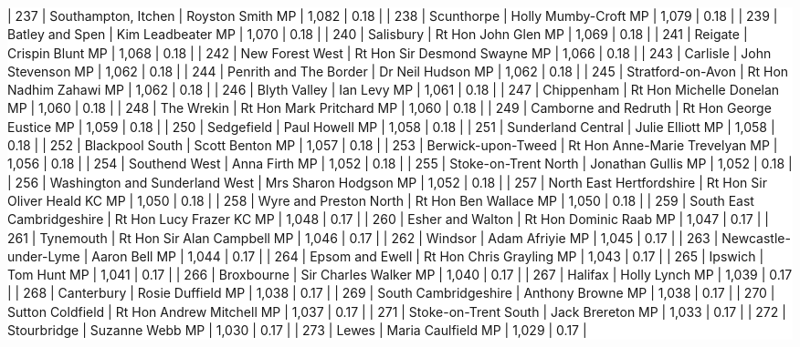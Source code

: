 | 237 | Southampton, Itchen | Royston Smith MP | 1,082 | 0.18 |
| 238 | Scunthorpe | Holly Mumby-Croft MP | 1,079 | 0.18 |
| 239 | Batley and Spen | Kim Leadbeater MP | 1,070 | 0.18 |
| 240 | Salisbury | Rt Hon John Glen MP | 1,069 | 0.18 |
| 241 | Reigate | Crispin Blunt MP | 1,068 | 0.18 |
| 242 | New Forest West | Rt Hon Sir Desmond Swayne MP | 1,066 | 0.18 |
| 243 | Carlisle | John Stevenson MP | 1,062 | 0.18 |
| 244 | Penrith and The Border | Dr Neil Hudson MP | 1,062 | 0.18 |
| 245 | Stratford-on-Avon | Rt Hon Nadhim Zahawi MP | 1,062 | 0.18 |
| 246 | Blyth Valley | Ian Levy MP | 1,061 | 0.18 |
| 247 | Chippenham | Rt Hon Michelle Donelan MP | 1,060 | 0.18 |
| 248 | The Wrekin | Rt Hon Mark Pritchard MP | 1,060 | 0.18 |
| 249 | Camborne and Redruth | Rt Hon George Eustice MP | 1,059 | 0.18 |
| 250 | Sedgefield | Paul Howell MP | 1,058 | 0.18 |
| 251 | Sunderland Central | Julie Elliott MP | 1,058 | 0.18 |
| 252 | Blackpool South | Scott Benton MP | 1,057 | 0.18 |
| 253 | Berwick-upon-Tweed | Rt Hon Anne-Marie Trevelyan MP | 1,056 | 0.18 |
| 254 | Southend West | Anna Firth MP | 1,052 | 0.18 |
| 255 | Stoke-on-Trent North | Jonathan Gullis MP | 1,052 | 0.18 |
| 256 | Washington and Sunderland West | Mrs Sharon Hodgson MP | 1,052 | 0.18 |
| 257 | North East Hertfordshire | Rt Hon Sir Oliver Heald KC MP | 1,050 | 0.18 |
| 258 | Wyre and Preston North | Rt Hon Ben Wallace MP | 1,050 | 0.18 |
| 259 | South East Cambridgeshire | Rt Hon Lucy Frazer KC MP | 1,048 | 0.17 |
| 260 | Esher and Walton | Rt Hon Dominic Raab MP | 1,047 | 0.17 |
| 261 | Tynemouth | Rt Hon Sir Alan Campbell MP | 1,046 | 0.17 |
| 262 | Windsor | Adam Afriyie MP | 1,045 | 0.17 |
| 263 | Newcastle-under-Lyme | Aaron Bell MP | 1,044 | 0.17 |
| 264 | Epsom and Ewell | Rt Hon Chris Grayling MP | 1,043 | 0.17 |
| 265 | Ipswich | Tom Hunt MP | 1,041 | 0.17 |
| 266 | Broxbourne | Sir Charles Walker MP | 1,040 | 0.17 |
| 267 | Halifax | Holly Lynch MP | 1,039 | 0.17 |
| 268 | Canterbury | Rosie Duffield MP | 1,038 | 0.17 |
| 269 | South Cambridgeshire | Anthony Browne MP | 1,038 | 0.17 |
| 270 | Sutton Coldfield | Rt Hon Andrew Mitchell MP | 1,037 | 0.17 |
| 271 | Stoke-on-Trent South | Jack Brereton MP | 1,033 | 0.17 |
| 272 | Stourbridge | Suzanne Webb MP | 1,030 | 0.17 |
| 273 | Lewes | Maria Caulfield MP | 1,029 | 0.17 |